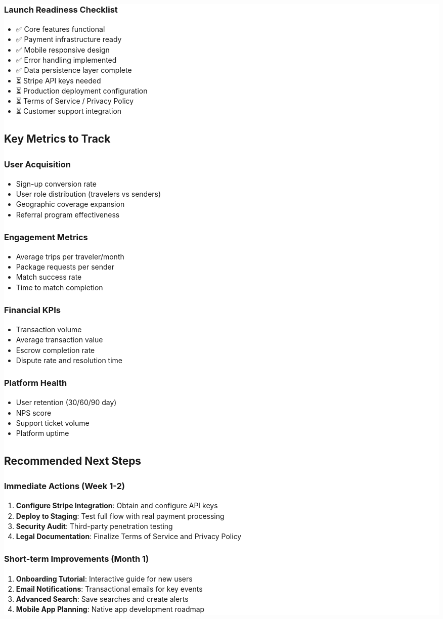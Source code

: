 ### Launch Readiness Checklist
- ✅ Core features functional
- ✅ Payment infrastructure ready
- ✅ Mobile responsive design
- ✅ Error handling implemented
- ✅ Data persistence layer complete
- ⏳ Stripe API keys needed
- ⏳ Production deployment configuration
- ⏳ Terms of Service / Privacy Policy
- ⏳ Customer support integration

## Key Metrics to Track

### User Acquisition
- Sign-up conversion rate
- User role distribution (travelers vs senders)
- Geographic coverage expansion
- Referral program effectiveness

### Engagement Metrics
- Average trips per traveler/month
- Package requests per sender
- Match success rate
- Time to match completion

### Financial KPIs
- Transaction volume
- Average transaction value
- Escrow completion rate
- Dispute rate and resolution time

### Platform Health
- User retention (30/60/90 day)
- NPS score
- Support ticket volume
- Platform uptime

## Recommended Next Steps

### Immediate Actions (Week 1-2)
1. **Configure Stripe Integration**: Obtain and configure API keys
2. **Deploy to Staging**: Test full flow with real payment processing
3. **Security Audit**: Third-party penetration testing
4. **Legal Documentation**: Finalize Terms of Service and Privacy Policy

### Short-term Improvements (Month 1)
1. **Onboarding Tutorial**: Interactive guide for new users
2. **Email Notifications**: Transactional emails for key events
3. **Advanced Search**: Save searches and create alerts
4. **Mobile App Planning**: Native app development roadmap
